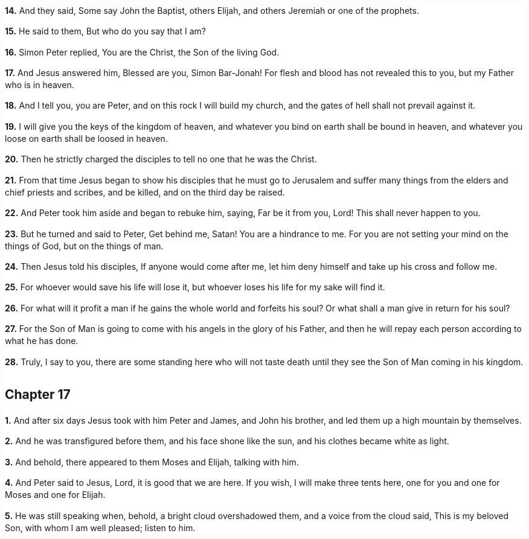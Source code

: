 **14.** And they said, Some say John the Baptist, others Elijah, and others Jeremiah or one of the prophets. 

**15.** He said to them, But who do you say that I am? 

**16.** Simon Peter replied, You are the Christ, the Son of the living God. 

**17.** And Jesus answered him, Blessed are you, Simon Bar-Jonah! For flesh and blood has not revealed this to you, but my Father who is in heaven. 

**18.** And I tell you, you are Peter, and on this rock I will build my church, and the gates of hell shall not prevail against it. 

**19.** I will give you the keys of the kingdom of heaven, and whatever you bind on earth shall be bound in heaven, and whatever you loose on earth shall be loosed in heaven. 

**20.** Then he strictly charged the disciples to tell no one that he was the Christ. 

**21.** From that time Jesus began to show his disciples that he must go to Jerusalem and suffer many things from the elders and chief priests and scribes, and be killed, and on the third day be raised. 

**22.** And Peter took him aside and began to rebuke him, saying, Far be it from you, Lord! This shall never happen to you. 

**23.** But he turned and said to Peter, Get behind me, Satan! You are a hindrance to me. For you are not setting your mind on the things of God, but on the things of man. 

**24.** Then Jesus told his disciples, If anyone would come after me, let him deny himself and take up his cross and follow me. 

**25.** For whoever would save his life will lose it, but whoever loses his life for my sake will find it. 

**26.** For what will it profit a man if he gains the whole world and forfeits his soul? Or what shall a man give in return for his soul? 

**27.** For the Son of Man is going to come with his angels in the glory of his Father, and then he will repay each person according to what he has done. 

**28.** Truly, I say to you, there are some standing here who will not taste death until they see the Son of Man coming in his kingdom. 

## Chapter 17

**1.** And after six days Jesus took with him Peter and James, and John his brother, and led them up a high mountain by themselves. 

**2.** And he was transfigured before them, and his face shone like the sun, and his clothes became white as light. 

**3.** And behold, there appeared to them Moses and Elijah, talking with him. 

**4.** And Peter said to Jesus, Lord, it is good that we are here. If you wish, I will make three tents here, one for you and one for Moses and one for Elijah. 

**5.** He was still speaking when, behold, a bright cloud overshadowed them, and a voice from the cloud said, This is my beloved Son, with whom I am well pleased; listen to him. 
